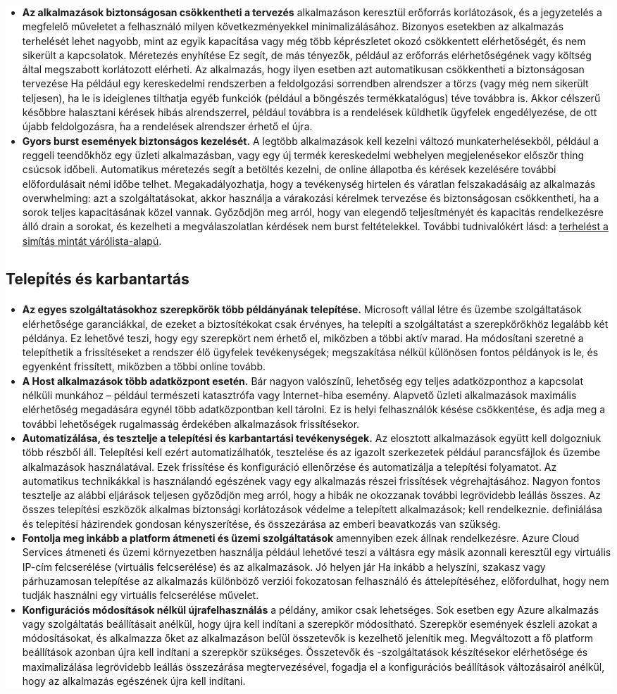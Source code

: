 - **Az alkalmazások biztonságosan csökkentheti a tervezés** alkalmazáson keresztül erőforrás korlátozások, és a jegyzetelés a megfelelő műveletet a felhasználó milyen következményekkel minimalizálásához. Bizonyos esetekben az alkalmazás terhelését lehet nagyobb, mint az egyik kapacitása vagy még több képrészletet okozó csökkentett elérhetőségét, és nem sikerült a kapcsolatok. Méretezés enyhítése Ez segít, de más tényezők, például az erőforrás elérhetőségének vagy költség által megszabott korlátozott elérheti. Az alkalmazás, hogy ilyen esetben azt automatikusan csökkentheti a biztonságosan tervezése Ha például egy kereskedelmi rendszerben a feldolgozási sorrendben alrendszer a törzs (vagy még nem sikerült teljesen), ha le is ideiglenes tilthatja egyéb funkciók (például a böngészés termékkatalógus) téve továbbra is. Akkor célszerű későbbre halasztani kérések hibás alrendszerrel, például továbbra is a rendelések küldhetik ügyfelek engedélyezése, de ott újabb feldolgozásra, ha a rendelések alrendszer érhető el újra.
- **Gyors burst események biztonságos kezelését.** A legtöbb alkalmazások kell kezelni változó munkaterhelésekből, például a reggeli teendőkhöz egy üzleti alkalmazásban, vagy egy új termék kereskedelmi webhelyen megjelenésekor először thing csúcsok időbeli. Automatikus méretezés segít a betöltés kezelni, de online állapotba és kérések kezelésére további előfordulásait némi időbe telhet. Megakadályozhatja, hogy a tevékenység hirtelen és váratlan felszakadásáig az alkalmazás overwhelming: azt a szolgáltatásokat, akkor használja a várakozási kérelmek tervezése és biztonságosan csökkentheti, ha a sorok teljes kapacitásának közel vannak. Győződjön meg arról, hogy van elegendő teljesítményét és kapacitás rendelkezésre álló drain a sorokat, és kezelheti a megválaszolatlan kérdések nem burst feltételekkel. További tudnivalókért lásd: a [terhelést a simítás mintát várólista-alapú](https://msdn.microsoft.com/library/dn589783.aspx).

## <a name="deployment-and-maintenance"></a>Telepítés és karbantartás

- **Az egyes szolgáltatásokhoz szerepkörök több példányának telepítése.** Microsoft vállal létre és üzembe szolgáltatások elérhetősége garanciákkal, de ezeket a biztosítékokat csak érvényes, ha telepíti a szolgáltatást a szerepkörökhöz legalább két példánya. Ez lehetővé teszi, hogy egy szerepkört nem érhető el, miközben a többi aktív marad. Ha módosítani szeretné a telepíthetik a frissítéseket a rendszer élő ügyfelek tevékenységek; megszakítása nélkül különösen fontos példányok is le, és egyenként frissített, miközben a többi online tovább.
- **A Host alkalmazások több adatközpont esetén.** Bár nagyon valószínű, lehetőség egy teljes adatközponthoz a kapcsolat nélküli munkához – például természeti katasztrófa vagy Internet-hiba esemény. Alapvető üzleti alkalmazások maximális elérhetőség megadására egynél több adatközpontban kell tárolni. Ez is helyi felhasználók késése csökkentése, és adja meg a további lehetőségek rugalmasság érdekében alkalmazások frissítésekor.
- **Automatizálása, és tesztelje a telepítési és karbantartási tevékenységek.** Az elosztott alkalmazások együtt kell dolgozniuk több részből áll. Telepítési kell ezért automatizálhatók, tesztelése és az igazolt szerkezetek például parancsfájlok és üzembe alkalmazások használatával. Ezek frissítése és konfiguráció ellenőrzése és automatizálja a telepítési folyamatot. Az automatikus technikákkal is használandó egészének vagy egy alkalmazás részei frissítések végrehajtásához. Nagyon fontos tesztelje az alábbi eljárások teljesen győződjön meg arról, hogy a hibák ne okozzanak további legrövidebb leállás összes. Az összes telepítési eszközök alkalmas biztonsági korlátozások védelme a telepített alkalmazások; kell rendelkeznie. definiálása és telepítési házirendek gondosan kényszerítése, és összezárása az emberi beavatkozás van szükség.
- **Fontolja meg inkább a platform átmeneti és üzemi szolgáltatások** amennyiben ezek állnak rendelkezésre. Azure Cloud Services átmeneti és üzemi környezetben használja például lehetővé teszi a váltásra egy másik azonnali keresztül egy virtuális IP-cím felcserélése (virtuális felcserélése) és az alkalmazások. Jó helyen jár Ha inkább a helyszíni, szakasz vagy párhuzamosan telepítése az alkalmazás különböző verziói fokozatosan felhasználó és áttelepítéséhez, előfordulhat, hogy nem tudják használni egy virtuális felcserélése művelet.
- **Konfigurációs módosítások nélkül újrafelhasználás** a példány, amikor csak lehetséges. Sok esetben egy Azure alkalmazás vagy szolgáltatás beállításait anélkül, hogy újra kell indítani a szerepkör módosítható. Szerepkör események észleli azokat a módosításokat, és alkalmazza őket az alkalmazáson belül összetevők is kezelhető jelenítik meg. Megváltozott a fő platform beállítások azonban újra kell indítani a szerepkör szükséges. Összetevők és -szolgáltatások készítésekor elérhetősége és maximalizálása legrövidebb leállás összezárása megtervezésével, fogadja el a konfigurációs beállítások változásairól anélkül, hogy az alkalmazás egészének újra kell indítani.